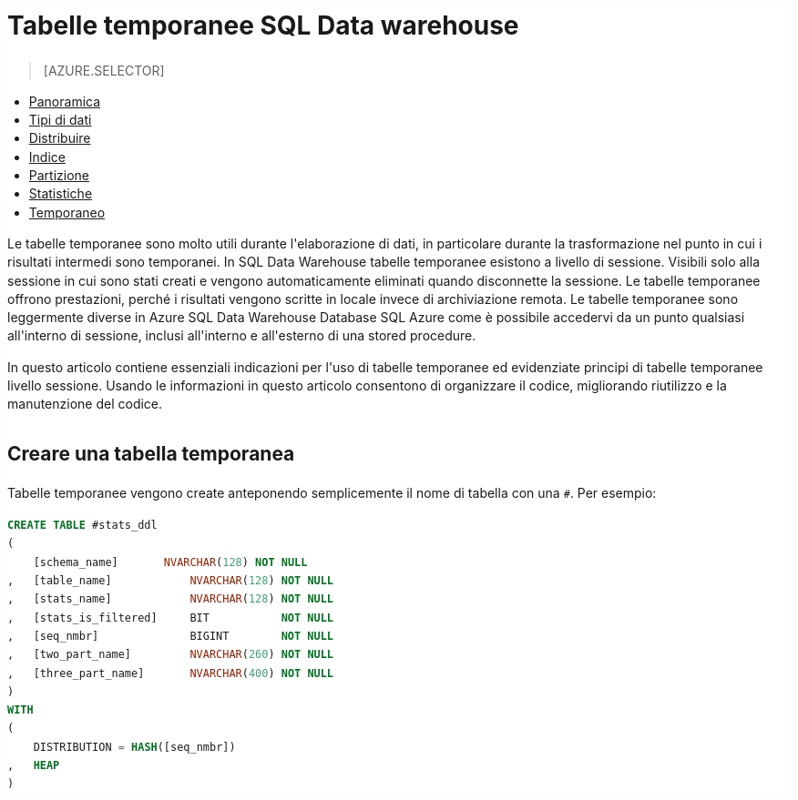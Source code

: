 <properties
   pageTitle="Le tabelle temporanee SQL Data warehouse | Microsoft Azure"
   description="Guida introduttiva a tabelle temporanee in Warehouse di dati di SQL Azure."
   services="sql-data-warehouse"
   documentationCenter="NA"
   authors="jrowlandjones"
   manager="barbkess"
   editor=""/>

<tags
   ms.service="sql-data-warehouse"
   ms.devlang="NA"
   ms.topic="article"
   ms.tgt_pltfrm="NA"
   ms.workload="data-services"
   ms.date="06/29/2016"
   ms.author="jrj;barbkess;sonyama"/>

# <a name="temporary-tables-in-sql-data-warehouse"></a>Tabelle temporanee SQL Data warehouse

> [AZURE.SELECTOR]
- [Panoramica][]
- [Tipi di dati][]
- [Distribuire][]
- [Indice][]
- [Partizione][]
- [Statistiche][]
- [Temporaneo][]

Le tabelle temporanee sono molto utili durante l'elaborazione di dati, in particolare durante la trasformazione nel punto in cui i risultati intermedi sono temporanei. In SQL Data Warehouse tabelle temporanee esistono a livello di sessione.  Visibili solo alla sessione in cui sono stati creati e vengono automaticamente eliminati quando disconnette la sessione.  Le tabelle temporanee offrono prestazioni, perché i risultati vengono scritte in locale invece di archiviazione remota.  Le tabelle temporanee sono leggermente diverse in Azure SQL Data Warehouse Database SQL Azure come è possibile accedervi da un punto qualsiasi all'interno di sessione, inclusi all'interno e all'esterno di una stored procedure.

In questo articolo contiene essenziali indicazioni per l'uso di tabelle temporanee ed evidenziate principi di tabelle temporanee livello sessione. Usando le informazioni in questo articolo consentono di organizzare il codice, migliorando riutilizzo e la manutenzione del codice.

## <a name="create-a-temporary-table"></a>Creare una tabella temporanea

Tabelle temporanee vengono create anteponendo semplicemente il nome di tabella con una `#`.  Per esempio:

```sql
CREATE TABLE #stats_ddl
(
    [schema_name]       NVARCHAR(128) NOT NULL
,   [table_name]            NVARCHAR(128) NOT NULL
,   [stats_name]            NVARCHAR(128) NOT NULL
,   [stats_is_filtered]     BIT           NOT NULL
,   [seq_nmbr]              BIGINT        NOT NULL
,   [two_part_name]         NVARCHAR(260) NOT NULL
,   [three_part_name]       NVARCHAR(400) NOT NULL
)
WITH
(
    DISTRIBUTION = HASH([seq_nmbr])
,   HEAP
)
```

[Panoramica]: ./sql-data-warehouse-tables-overview.md
[Tipi di dati]: ./sql-data-warehouse-tables-data-types.md
[Distribuire]: ./sql-data-warehouse-tables-distribute.md
[Indice]: ./sql-data-warehouse-tables-index.md
[Partizione]: ./sql-data-warehouse-tables-partition.md
[Statistiche]: ./sql-data-warehouse-tables-statistics.md
[Temporaneo]: ./sql-data-warehouse-tables-temporary.md
[Procedure consigliate Warehouse dati SQL]: ./sql-data-warehouse-best-practices.md